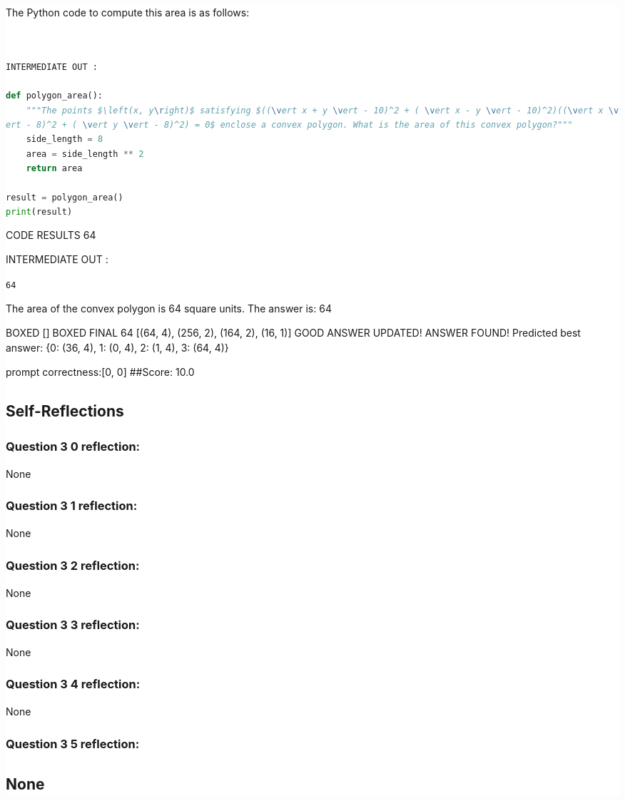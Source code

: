 The Python code to compute this area is as follows:

```python


INTERMEDIATE OUT :

def polygon_area():
    """The points $\left(x, y\right)$ satisfying $((\vert x + y \vert - 10)^2 + ( \vert x - y \vert - 10)^2)((\vert x \vert - 8)^2 + ( \vert y \vert - 8)^2) = 0$ enclose a convex polygon. What is the area of this convex polygon?"""
    side_length = 8
    area = side_length ** 2
    return area

result = polygon_area()
print(result)
```

CODE RESULTS 64

INTERMEDIATE OUT :
```output
64
```
The area of the convex polygon is 64 square units. The answer is: $64$

BOXED []
BOXED FINAL 64
[(64, 4), (256, 2), (164, 2), (16, 1)]
GOOD ANSWER UPDATED!
ANSWER FOUND!
Predicted best answer: {0: (36, 4), 1: (0, 4), 2: (1, 4), 3: (64, 4)}

prompt correctness:[0, 0]
##Score: 10.0

## Self-Reflections

### Question 3 0 reflection:
None
### Question 3 1 reflection:
None
### Question 3 2 reflection:
None
### Question 3 3 reflection:
None
### Question 3 4 reflection:
None
### Question 3 5 reflection:
None
---
